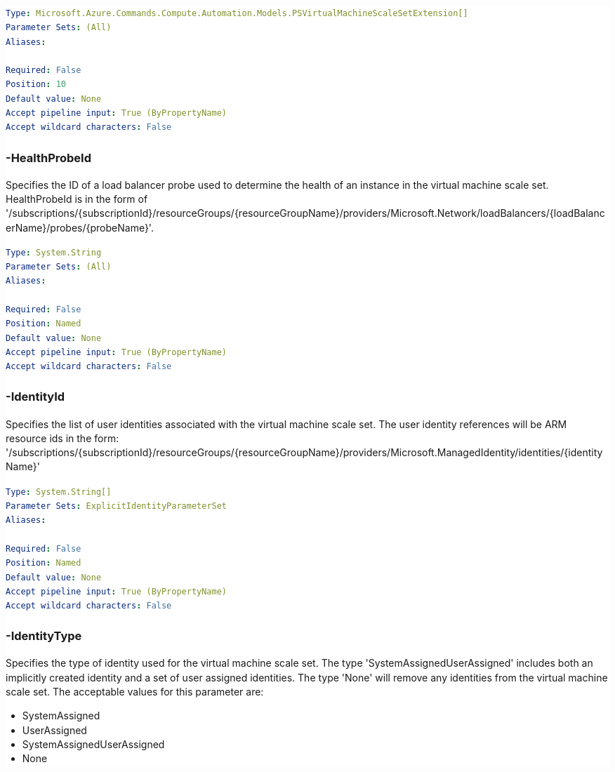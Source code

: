 ```yaml
Type: Microsoft.Azure.Commands.Compute.Automation.Models.PSVirtualMachineScaleSetExtension[]
Parameter Sets: (All)
Aliases:

Required: False
Position: 10
Default value: None
Accept pipeline input: True (ByPropertyName)
Accept wildcard characters: False
```

### -HealthProbeId
Specifies the ID of a load balancer probe used to determine the health of an instance in the virtual machine scale set.
HealthProbeId is in the form of '/subscriptions/{subscriptionId}/resourceGroups/{resourceGroupName}/providers/Microsoft.Network/loadBalancers/{loadBalancerName}/probes/{probeName}'.

```yaml
Type: System.String
Parameter Sets: (All)
Aliases:

Required: False
Position: Named
Default value: None
Accept pipeline input: True (ByPropertyName)
Accept wildcard characters: False
```

### -IdentityId
Specifies the list of user identities associated with the virtual machine scale set.
The user identity references will be ARM resource ids in the form: '/subscriptions/{subscriptionId}/resourceGroups/{resourceGroupName}/providers/Microsoft.ManagedIdentity/identities/{identityName}'

```yaml
Type: System.String[]
Parameter Sets: ExplicitIdentityParameterSet
Aliases:

Required: False
Position: Named
Default value: None
Accept pipeline input: True (ByPropertyName)
Accept wildcard characters: False
```

### -IdentityType
Specifies the type of identity used for the virtual machine scale set.
The type 'SystemAssignedUserAssigned' includes both an implicitly created identity and a set of user assigned identities.
The type 'None' will remove any identities from the virtual machine scale set.
The acceptable values for this parameter are:
- SystemAssigned
- UserAssigned
- SystemAssignedUserAssigned
- None

